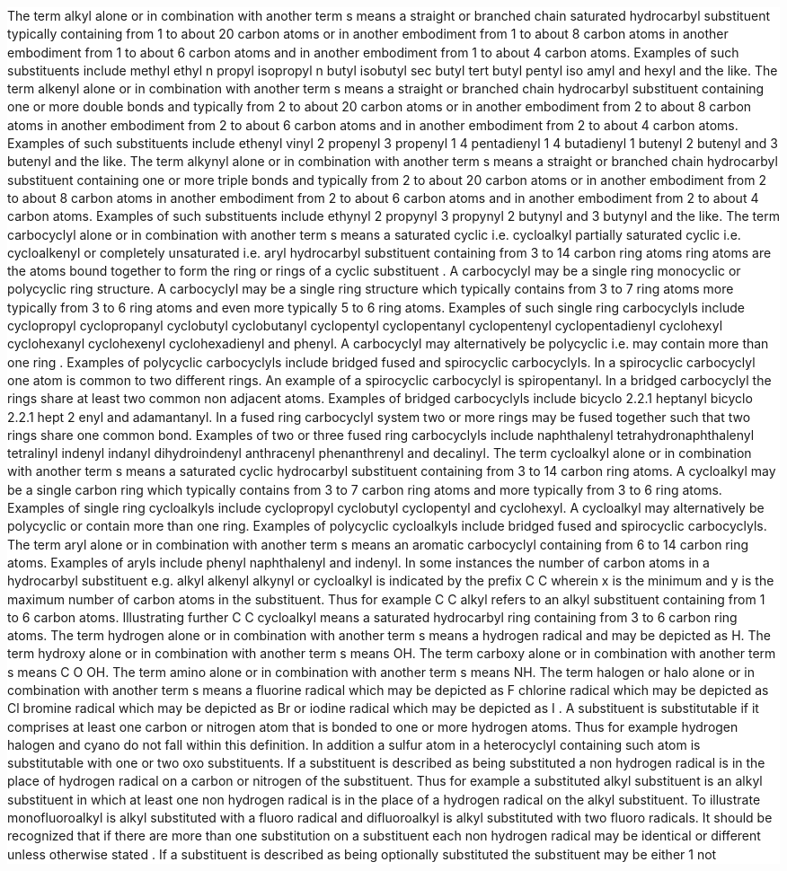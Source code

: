 The term alkyl alone or in combination with another term s means a straight or branched chain saturated hydrocarbyl substituent typically containing from 1 to about 20 carbon atoms or in another embodiment from 1 to about 8 carbon atoms in another embodiment from 1 to about 6 carbon atoms and in another embodiment from 1 to about 4 carbon atoms. Examples of such substituents include methyl ethyl n propyl isopropyl n butyl isobutyl sec butyl tert butyl pentyl iso amyl and hexyl and the like. The term alkenyl alone or in combination with another term s means a straight or branched chain hydrocarbyl substituent containing one or more double bonds and typically from 2 to about 20 carbon atoms or in another embodiment from 2 to about 8 carbon atoms in another embodiment from 2 to about 6 carbon atoms and in another embodiment from 2 to about 4 carbon atoms. Examples of such substituents include ethenyl vinyl 2 propenyl 3 propenyl 1 4 pentadienyl 1 4 butadienyl 1 butenyl 2 butenyl and 3 butenyl and the like. The term alkynyl alone or in combination with another term s means a straight or branched chain hydrocarbyl substituent containing one or more triple bonds and typically from 2 to about 20 carbon atoms or in another embodiment from 2 to about 8 carbon atoms in another embodiment from 2 to about 6 carbon atoms and in another embodiment from 2 to about 4 carbon atoms. Examples of such substituents include ethynyl 2 propynyl 3 propynyl 2 butynyl and 3 butynyl and the like. The term carbocyclyl alone or in combination with another term s means a saturated cyclic i.e. cycloalkyl partially saturated cyclic i.e. cycloalkenyl or completely unsaturated i.e. aryl hydrocarbyl substituent containing from 3 to 14 carbon ring atoms ring atoms are the atoms bound together to form the ring or rings of a cyclic substituent . A carbocyclyl may be a single ring monocyclic or polycyclic ring structure. A carbocyclyl may be a single ring structure which typically contains from 3 to 7 ring atoms more typically from 3 to 6 ring atoms and even more typically 5 to 6 ring atoms. Examples of such single ring carbocyclyls include cyclopropyl cyclopropanyl cyclobutyl cyclobutanyl cyclopentyl cyclopentanyl cyclopentenyl cyclopentadienyl cyclohexyl cyclohexanyl cyclohexenyl cyclohexadienyl and phenyl. A carbocyclyl may alternatively be polycyclic i.e. may contain more than one ring . Examples of polycyclic carbocyclyls include bridged fused and spirocyclic carbocyclyls. In a spirocyclic carbocyclyl one atom is common to two different rings. An example of a spirocyclic carbocyclyl is spiropentanyl. In a bridged carbocyclyl the rings share at least two common non adjacent atoms. Examples of bridged carbocyclyls include bicyclo 2.2.1 heptanyl bicyclo 2.2.1 hept 2 enyl and adamantanyl. In a fused ring carbocyclyl system two or more rings may be fused together such that two rings share one common bond. Examples of two or three fused ring carbocyclyls include naphthalenyl tetrahydronaphthalenyl tetralinyl indenyl indanyl dihydroindenyl anthracenyl phenanthrenyl and decalinyl. The term cycloalkyl alone or in combination with another term s means a saturated cyclic hydrocarbyl substituent containing from 3 to 14 carbon ring atoms. A cycloalkyl may be a single carbon ring which typically contains from 3 to 7 carbon ring atoms and more typically from 3 to 6 ring atoms. Examples of single ring cycloalkyls include cyclopropyl cyclobutyl cyclopentyl and cyclohexyl. A cycloalkyl may alternatively be polycyclic or contain more than one ring. Examples of polycyclic cycloalkyls include bridged fused and spirocyclic carbocyclyls. The term aryl alone or in combination with another term s means an aromatic carbocyclyl containing from 6 to 14 carbon ring atoms. Examples of aryls include phenyl naphthalenyl and indenyl. In some instances the number of carbon atoms in a hydrocarbyl substituent e.g. alkyl alkenyl alkynyl or cycloalkyl is indicated by the prefix C C wherein x is the minimum and y is the maximum number of carbon atoms in the substituent. Thus for example C C alkyl refers to an alkyl substituent containing from 1 to 6 carbon atoms. Illustrating further C C cycloalkyl means a saturated hydrocarbyl ring containing from 3 to 6 carbon ring atoms. The term hydrogen alone or in combination with another term s means a hydrogen radical and may be depicted as H. The term hydroxy alone or in combination with another term s means OH. The term carboxy alone or in combination with another term s means C O OH. The term amino alone or in combination with another term s means NH. The term halogen or halo alone or in combination with another term s means a fluorine radical which may be depicted as F chlorine radical which may be depicted as Cl bromine radical which may be depicted as Br or iodine radical which may be depicted as I . A substituent is substitutable if it comprises at least one carbon or nitrogen atom that is bonded to one or more hydrogen atoms. Thus for example hydrogen halogen and cyano do not fall within this definition. In addition a sulfur atom in a heterocyclyl containing such atom is substitutable with one or two oxo substituents. If a substituent is described as being substituted a non hydrogen radical is in the place of hydrogen radical on a carbon or nitrogen of the substituent. Thus for example a substituted alkyl substituent is an alkyl substituent in which at least one non hydrogen radical is in the place of a hydrogen radical on the alkyl substituent. To illustrate monofluoroalkyl is alkyl substituted with a fluoro radical and difluoroalkyl is alkyl substituted with two fluoro radicals. It should be recognized that if there are more than one substitution on a substituent each non hydrogen radical may be identical or different unless otherwise stated . If a substituent is described as being optionally substituted the substituent may be either 1 not